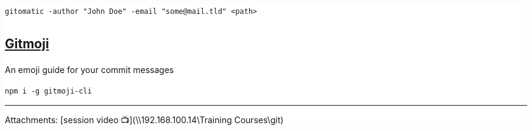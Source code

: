 ```
gitomatic -author "John Doe" -email "some@mail.tld" <path>
```

## [Gitmoji](https://gitmoji.dev/)

An emoji guide for your commit messages

```shell
npm i -g gitmoji-cli
```

---

Attachments:
[session video 📺](\\\\192.168.100.14\Training Courses\git)
